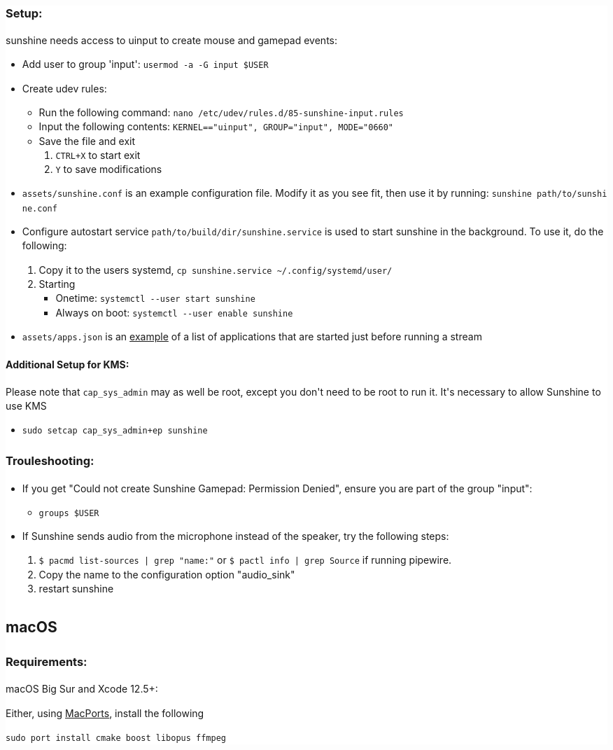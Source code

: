 ### Setup:
sunshine needs access to uinput to create mouse and gamepad events:

- Add user to group 'input':
	`usermod -a -G input $USER`
- Create udev rules:
	- Run the following command: 
	`nano /etc/udev/rules.d/85-sunshine-input.rules`
	- Input the following contents:
	`KERNEL=="uinput", GROUP="input", MODE="0660"`
	- Save the file and exit
		1. `CTRL+X` to start exit
		2. `Y` to save modifications
- `assets/sunshine.conf` is an example configuration file. Modify it as you see fit, then use it by running: 
	`sunshine path/to/sunshine.conf`
- Configure autostart service
	`path/to/build/dir/sunshine.service` is used to start sunshine in the background. To use it, do the following:
	1. Copy it to the users systemd, `cp sunshine.service ~/.config/systemd/user/`
	2. Starting
		- Onetime: 
			`systemctl --user start sunshine`
		- Always on boot:
			`systemctl --user enable sunshine`

- `assets/apps.json` is an [example](README.md#application-list) of a list of applications that are started just before running a stream

#### Additional Setup for KMS:
Please note that `cap_sys_admin` may as well be root, except you don't need to be root to run it.
It's necessary to allow Sunshine to use KMS
- `sudo setcap cap_sys_admin+ep sunshine`

### Trouleshooting:
- If you get "Could not create Sunshine Gamepad: Permission Denied", ensure you are part of the group "input":
	- `groups $USER`
	
- If Sunshine sends audio from the microphone instead of the speaker, try the following steps:
 	1. `$ pacmd list-sources | grep "name:"` or `$ pactl info | grep Source` if running pipewire.
	2. Copy the name to the configuration option "audio_sink"
	3. restart sunshine

## macOS

### Requirements:
macOS Big Sur and Xcode 12.5+:

Either, using [MacPorts](https://www.macports.org), install the following
```
sudo port install cmake boost libopus ffmpeg
```
